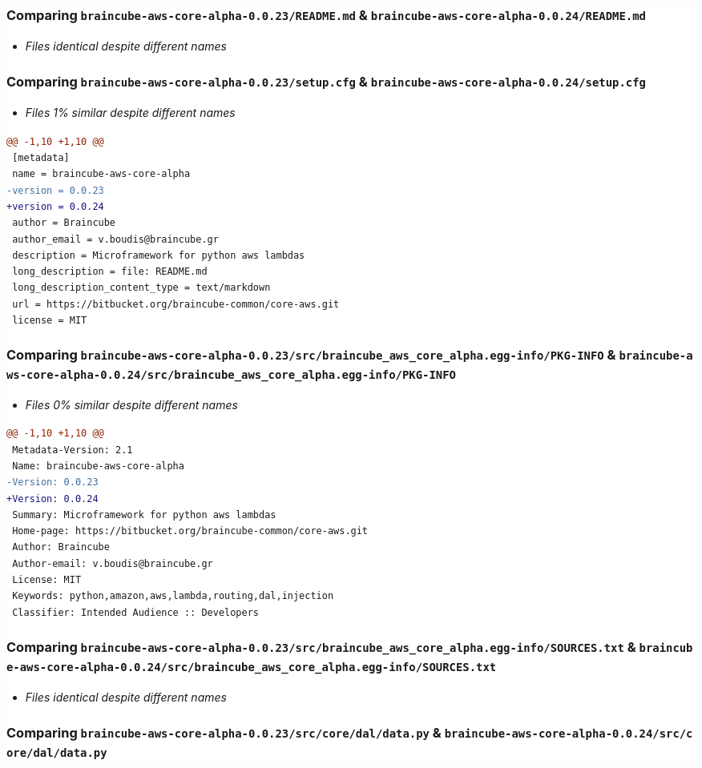 ### Comparing `braincube-aws-core-alpha-0.0.23/README.md` & `braincube-aws-core-alpha-0.0.24/README.md`

 * *Files identical despite different names*

### Comparing `braincube-aws-core-alpha-0.0.23/setup.cfg` & `braincube-aws-core-alpha-0.0.24/setup.cfg`

 * *Files 1% similar despite different names*

```diff
@@ -1,10 +1,10 @@
 [metadata]
 name = braincube-aws-core-alpha
-version = 0.0.23
+version = 0.0.24
 author = Braincube
 author_email = v.boudis@braincube.gr
 description = Microframework for python aws lambdas
 long_description = file: README.md
 long_description_content_type = text/markdown
 url = https://bitbucket.org/braincube-common/core-aws.git
 license = MIT
```

### Comparing `braincube-aws-core-alpha-0.0.23/src/braincube_aws_core_alpha.egg-info/PKG-INFO` & `braincube-aws-core-alpha-0.0.24/src/braincube_aws_core_alpha.egg-info/PKG-INFO`

 * *Files 0% similar despite different names*

```diff
@@ -1,10 +1,10 @@
 Metadata-Version: 2.1
 Name: braincube-aws-core-alpha
-Version: 0.0.23
+Version: 0.0.24
 Summary: Microframework for python aws lambdas
 Home-page: https://bitbucket.org/braincube-common/core-aws.git
 Author: Braincube
 Author-email: v.boudis@braincube.gr
 License: MIT
 Keywords: python,amazon,aws,lambda,routing,dal,injection
 Classifier: Intended Audience :: Developers
```

### Comparing `braincube-aws-core-alpha-0.0.23/src/braincube_aws_core_alpha.egg-info/SOURCES.txt` & `braincube-aws-core-alpha-0.0.24/src/braincube_aws_core_alpha.egg-info/SOURCES.txt`

 * *Files identical despite different names*

### Comparing `braincube-aws-core-alpha-0.0.23/src/core/dal/data.py` & `braincube-aws-core-alpha-0.0.24/src/core/dal/data.py`

